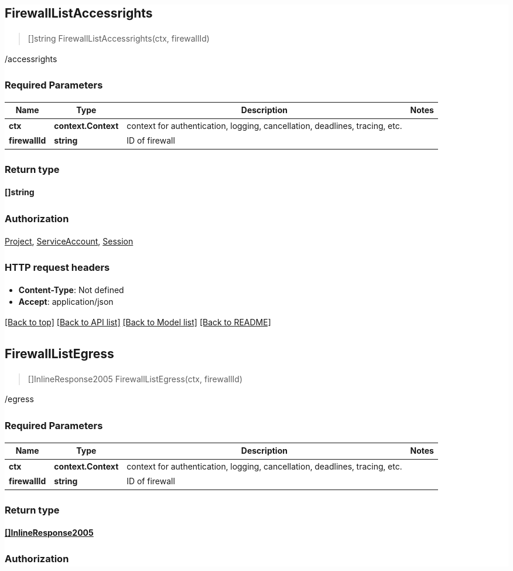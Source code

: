 ## FirewallListAccessrights

> []string FirewallListAccessrights(ctx, firewallId)

/accessrights

### Required Parameters


Name | Type | Description  | Notes
------------- | ------------- | ------------- | -------------
**ctx** | **context.Context** | context for authentication, logging, cancellation, deadlines, tracing, etc.
**firewallId** | **string**| ID of firewall | 

### Return type

**[]string**

### Authorization

[Project](../README.md#Project), [ServiceAccount](../README.md#ServiceAccount), [Session](../README.md#Session)

### HTTP request headers

- **Content-Type**: Not defined
- **Accept**: application/json

[[Back to top]](#) [[Back to API list]](../README.md#documentation-for-api-endpoints)
[[Back to Model list]](../README.md#documentation-for-models)
[[Back to README]](../README.md)


## FirewallListEgress

> []InlineResponse2005 FirewallListEgress(ctx, firewallId)

/egress

### Required Parameters


Name | Type | Description  | Notes
------------- | ------------- | ------------- | -------------
**ctx** | **context.Context** | context for authentication, logging, cancellation, deadlines, tracing, etc.
**firewallId** | **string**| ID of firewall | 

### Return type

[**[]InlineResponse2005**](inline_response_200_5.md)

### Authorization
